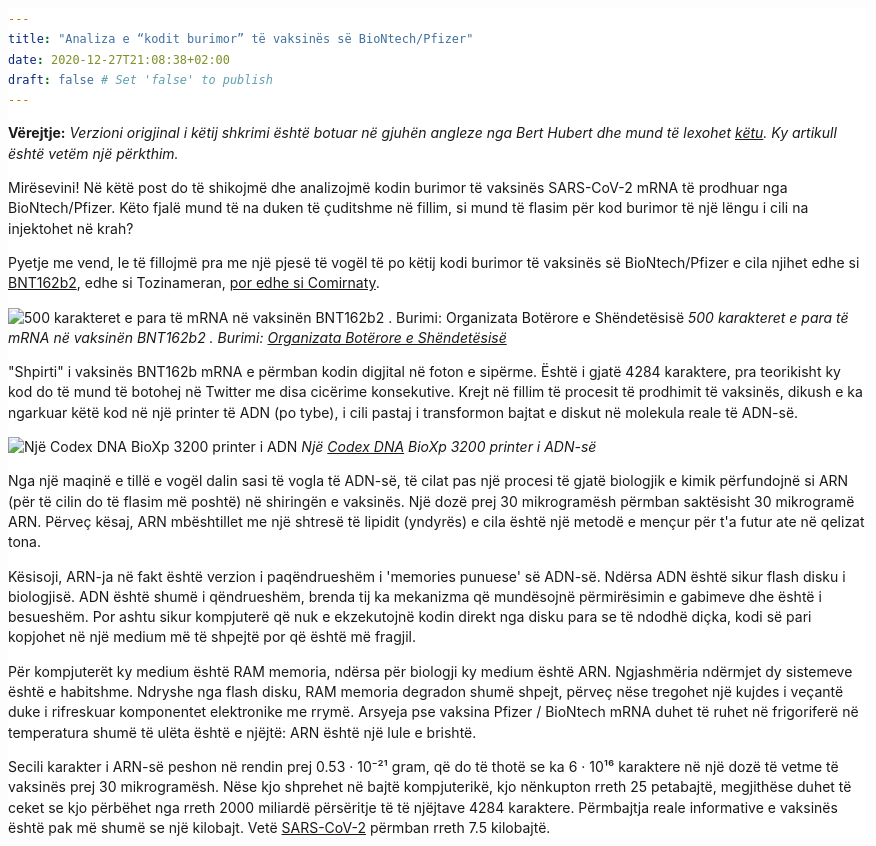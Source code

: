 ```yaml
---
title: "Analiza e “kodit burimor” të vaksinës së BioNtech/Pfizer"
date: 2020-12-27T21:08:38+02:00
draft: false # Set 'false' to publish
---
```


**Vërejtje:** *Verzioni origjinal i këtij shkrimi është botuar në gjuhën angleze nga Bert Hubert dhe mund të lexohet [këtu](https://berthub.eu/articles/posts/reverse-engineering-source-code-of-the-biontech-pfizer-vaccine/).* *Ky artikull është vetëm një përkthim.*

Mirësevini! Në këtë post do të shikojmë dhe analizojmë kodin burimor të vaksinës SARS-CoV-2 mRNA të prodhuar nga BioNtech/Pfizer. Këto fjalë mund të na duken të çuditshme në fillim, si mund të flasim për kod burimor të një lëngu i cili na injektohet në krah? 

Pyetje me vend, le të fillojmë pra me një pjesë të vogël të po këtij kodi burimor të vaksinës së BioNtech/Pfizer e cila njihet edhe si  [BNT162b2](https://en.wikipedia.org/wiki/Tozinameran), edhe si Tozinameran, [por edhe si Comirnaty](https://twitter.com/PowerDNS_Bert/status/1342109138965422083).



![500 karakteret e para të mRNA në vaksinën BNT162b2 . Burimi: Organizata Botërore e Shëndetësisë](https://i.snap.as/jxoPO3od.png)
*500 karakteret e para të mRNA në vaksinën BNT162b2 . Burimi:* [*Organizata Botërore e Shëndetësisë*](https://mednet-communities.net/inn/db/media/docs/11889.doc)


"Shpirti" i vaksinës BNT162b mRNA e përmban kodin digjital në foton e sipërme. Është i gjatë 4284 karaktere, pra teorikisht ky kod do të mund të botohej në Twitter me disa cicërime konsekutive. Krejt në fillim të procesit të prodhimit të vaksinës, dikush e ka ngarkuar këtë kod në një printer të ADN (po tybe), i cili pastaj i transformon bajtat e diskut në molekula reale të ADN-së.

![Një Codex DNA BioXp 3200 printer i ADN](https://i.snap.as/5ybb87oV.jpg)
*Një [Codex DNA](https://codexdna.com/products/bioxp-system/) BioXp 3200 printer i ADN-së*

Nga një maqinë e tillë e vogël dalin sasi të vogla të ADN-së, të cilat pas një procesi të gjatë biologjik e kimik përfundojnë si ARN (për të cilin do të flasim më poshtë) në shiringën e vaksinës. Një dozë prej 30 mikrogramësh përmban saktësisht 30 mikrogramë ARN. Përveç kësaj, ARN  mbështillet me një shtresë të lipidit (yndyrës) e cila është një metodë e mençur për t'a futur ate në qelizat tona.

Kësisoji, ARN-ja në fakt është verzion i paqëndrueshëm i 'memories punuese' së ADN-së. Ndërsa ADN është sikur flash disku i biologjisë. ADN është shumë i qëndrueshëm, brenda tij ka mekanizma që mundësojnë përmirësimin e gabimeve dhe është i besueshëm. Por ashtu sikur kompjuterë që nuk e ekzekutojnë kodin direkt nga disku para se të ndodhë diçka, kodi së pari kopjohet në një medium më të shpejtë por që është më fragjil.

Për kompjuterët ky medium është RAM memoria, ndërsa për biologji ky medium është ARN. Ngjashmëria ndërmjet dy sistemeve është e habitshme.
Ndryshe nga flash disku, RAM memoria degradon shumë shpejt, përveç nëse tregohet një kujdes i veçantë duke i rifreskuar komponentet elektronike me rrymë. Arsyeja pse vaksina Pfizer / BioNtech mRNA duhet të ruhet në frigoriferë në temperatura shumë të ulëta është e njëjtë: ARN është një lule e brishtë.

Secili karakter i ARN-së peshon në rendin prej 0.53 · 10⁻²¹ gram, që do të thotë se ka 6 · 10¹⁶ karaktere në një dozë të vetme të vaksinës prej 30 mikrogramësh. Nëse kjo shprehet në bajtë kompjuterikë, kjo nënkupton rreth 25 petabajtë, megjithëse duhet të ceket se kjo përbëhet nga rreth 2000 miliardë përsëritje të të njëjtave 4284 karaktere. Përmbajtja reale informative e vaksinës është pak më shumë se një kilobajt. Vetë [SARS-CoV-2](https://www.ncbi.nlm.nih.gov/projects/sviewer/?id=NC_045512&tracks=[key:sequence_track,name:Sequence,display_name:Sequence,id:STD649220238,annots:Sequence,ShowLabel:false,ColorGaps:false,shoën:true,order:1][key:gene_model_track,name:Genes,display_name:Genes,id:STD3194982005,annots:Unnamed,Options:ShowAllButGenes,CDSProductFeats:true,NtRuler:true,AaRuler:true,HighlightMode:2,ShowLabel:true,shown:true,order:9]&v=1:29903&c=null&select=null&slim=0) përmban rreth 7.5 kilobajtë.
